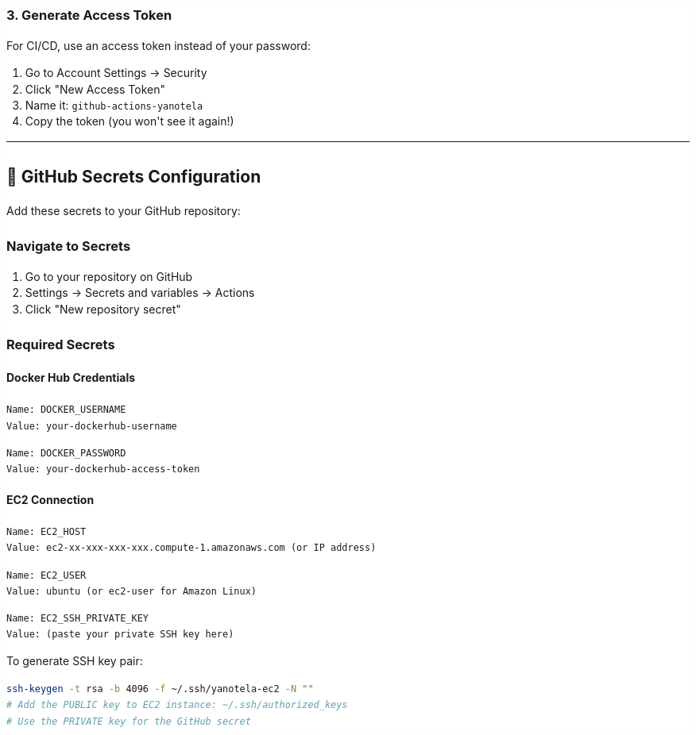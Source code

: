 ### 3. Generate Access Token
For CI/CD, use an access token instead of your password:

1. Go to Account Settings → Security
2. Click "New Access Token"
3. Name it: `github-actions-yanotela`
4. Copy the token (you won't see it again!)

---

## 🔐 GitHub Secrets Configuration

Add these secrets to your GitHub repository:

### Navigate to Secrets
1. Go to your repository on GitHub
2. Settings → Secrets and variables → Actions
3. Click "New repository secret"

### Required Secrets

#### Docker Hub Credentials
```
Name: DOCKER_USERNAME
Value: your-dockerhub-username
```

```
Name: DOCKER_PASSWORD
Value: your-dockerhub-access-token
```

#### EC2 Connection
```
Name: EC2_HOST
Value: ec2-xx-xxx-xxx-xxx.compute-1.amazonaws.com (or IP address)
```

```
Name: EC2_USER
Value: ubuntu (or ec2-user for Amazon Linux)
```

```
Name: EC2_SSH_PRIVATE_KEY
Value: (paste your private SSH key here)
```

To generate SSH key pair:
```bash
ssh-keygen -t rsa -b 4096 -f ~/.ssh/yanotela-ec2 -N ""
# Add the PUBLIC key to EC2 instance: ~/.ssh/authorized_keys
# Use the PRIVATE key for the GitHub secret
```
